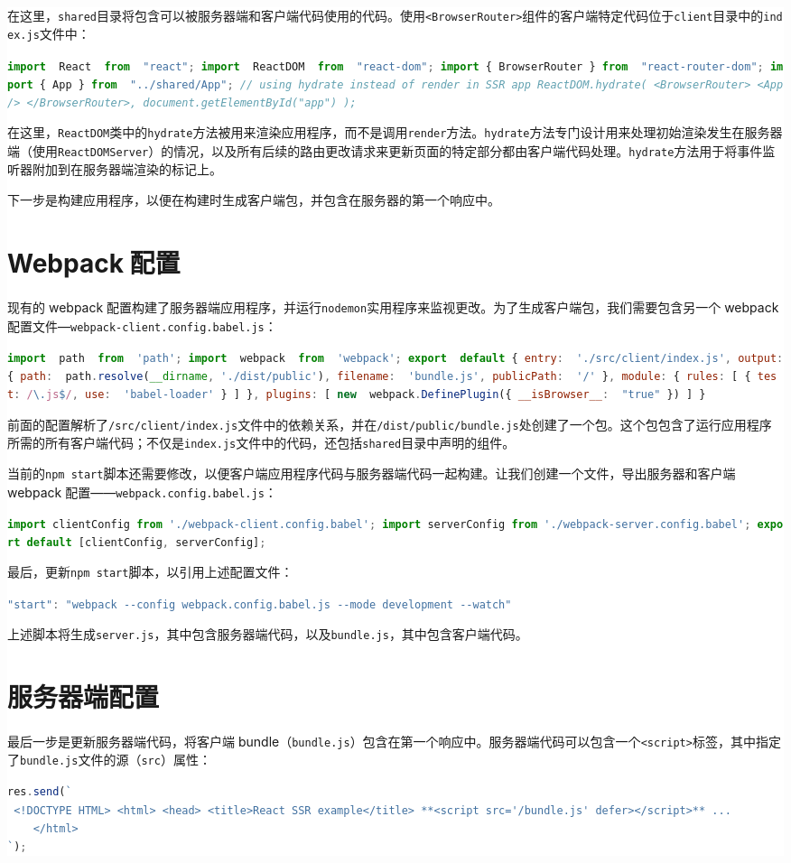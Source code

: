 在这里，`shared`目录将包含可以被服务器端和客户端代码使用的代码。使用`<BrowserRouter>`组件的客户端特定代码位于`client`目录中的`index.js`文件中：

```jsx
import  React  from  "react"; import  ReactDOM  from  "react-dom"; import { BrowserRouter } from  "react-router-dom"; import { App } from  "../shared/App"; // using hydrate instead of render in SSR app ReactDOM.hydrate( <BrowserRouter> <App  /> </BrowserRouter>, document.getElementById("app") );
```

在这里，`ReactDOM`类中的`hydrate`方法被用来渲染应用程序，而不是调用`render`方法。`hydrate`方法专门设计用来处理初始渲染发生在服务器端（使用`ReactDOMServer`）的情况，以及所有后续的路由更改请求来更新页面的特定部分都由客户端代码处理。`hydrate`方法用于将事件监听器附加到在服务器端渲染的标记上。

下一步是构建应用程序，以便在构建时生成客户端包，并包含在服务器的第一个响应中。

# Webpack 配置

现有的 webpack 配置构建了服务器端应用程序，并运行`nodemon`实用程序来监视更改。为了生成客户端包，我们需要包含另一个 webpack 配置文件—`webpack-client.config.babel.js`：

```jsx
import  path  from  'path'; import  webpack  from  'webpack'; export  default { entry:  './src/client/index.js', output: { path:  path.resolve(__dirname, './dist/public'), filename:  'bundle.js', publicPath:  '/' }, module: { rules: [ { test: /\.js$/, use:  'babel-loader' } ] }, plugins: [ new  webpack.DefinePlugin({ __isBrowser__:  "true" }) ] }
```

前面的配置解析了`/src/client/index.js`文件中的依赖关系，并在`/dist/public/bundle.js`处创建了一个包。这个包包含了运行应用程序所需的所有客户端代码；不仅是`index.js`文件中的代码，还包括`shared`目录中声明的组件。

当前的`npm start`脚本还需要修改，以便客户端应用程序代码与服务器端代码一起构建。让我们创建一个文件，导出服务器和客户端 webpack 配置——`webpack.config.babel.js`：

```jsx
import clientConfig from './webpack-client.config.babel'; import serverConfig from './webpack-server.config.babel'; export default [clientConfig, serverConfig];
```

最后，更新`npm start`脚本，以引用上述配置文件：

```jsx
"start": "webpack --config webpack.config.babel.js --mode development --watch"
```

上述脚本将生成`server.js`，其中包含服务器端代码，以及`bundle.js`，其中包含客户端代码。

# 服务器端配置

最后一步是更新服务器端代码，将客户端 bundle（`bundle.js`）包含在第一个响应中。服务器端代码可以包含一个`<script>`标签，其中指定了`bundle.js`文件的源（`src`）属性：

```jsx
res.send(`
 <!DOCTYPE HTML> <html> <head> <title>React SSR example</title> **<script src='/bundle.js' defer></script>** ...
    </html>
`);
```
